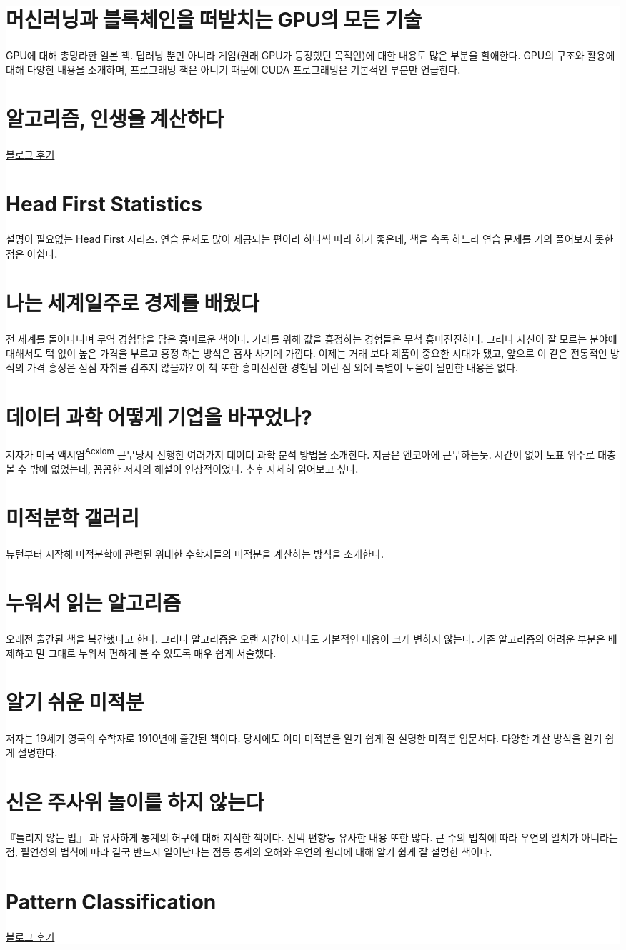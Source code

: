 # 머신러닝과 블록체인을 떠받치는 GPU의 모든 기술
GPU에 대해 총망라한 일본 책. 딥러닝 뿐만 아니라 게임(원래 GPU가 등장했던 목적인)에 대한 내용도 많은 부분을 할애한다. GPU의 구조와 활용에 대해 다양한 내용을 소개하며, 프로그래밍 책은 아니기 때문에 CUDA 프로그래밍은 기본적인 부분만 언급한다.

# 알고리즘, 인생을 계산하다
[블로그 후기](http://likejazz.com/post/174100555870/%EC%95%8C%EA%B3%A0%EB%A6%AC%EC%A6%98-%EC%9D%B8%EC%83%9D%EC%9D%84-%EA%B3%84%EC%82%B0%ED%95%98%EB%8B%A4)

# Head First Statistics
설명이 필요없는 Head First 시리즈. 연습 문제도 많이 제공되는 편이라 하나씩 따라 하기 좋은데, 책을 속독 하느라 연습 문제를 거의 풀어보지 못한 점은 아쉽다.

# 나는 세계일주로 경제를 배웠다
전 세계를 돌아다니며 무역 경험담을 담은 흥미로운 책이다. 거래를 위해 값을 흥정하는 경험들은 무척 흥미진진하다. 그러나 자신이 잘 모르는 분야에 대해서도 턱 없이 높은 가격을 부르고 흥정 하는 방식은 흡사 사기에 가깝다. 이제는 거래 보다 제품이 중요한 시대가 됐고, 앞으로 이 같은 전통적인 방식의 가격 흥정은 점점 자취를 감추지 않을까? 이 책 또한 흥미진진한 경험담 이란 점 외에 특별이 도움이 될만한 내용은 없다.

# 데이터 과학 어떻게 기업을 바꾸었나?
저자가 미국 액시엄<sup>Acxiom</sup> 근무당시 진행한 여러가지 데이터 과학 분석 방법을 소개한다. 지금은 엔코아에 근무하는듯. 시간이 없어 도표 위주로 대충 볼 수 밖에 없었는데, 꼼꼼한 저자의 해설이 인상적이었다. 추후 자세히 읽어보고 싶다.

# 미적분학 갤러리
뉴턴부터 시작해 미적분학에 관련된 위대한 수학자들의 미적분을 계산하는 방식을 소개한다.

# 누워서 읽는 알고리즘
오래전 출간된 책을 복간했다고 한다. 그러나 알고리즘은 오랜 시간이 지나도 기본적인 내용이 크게 변하지 않는다. 기존 알고리즘의 어려운 부분은 배제하고 말 그대로 누워서 편하게 볼 수 있도록 매우 쉽게 서술했다.

# 알기 쉬운 미적분
저자는 19세기 영국의 수학자로 1910년에 출간된 책이다. 당시에도 이미 미적분을 알기 쉽게 잘 설명한 미적분 입문서다. 다양한 계산 방식을 알기 쉽게 설명한다.

# 신은 주사위 놀이를 하지 않는다
『틀리지 않는 법』 과 유사하게 통계의 허구에 대해 지적한 책이다. 선택 편향등 유사한 내용 또한 많다. 큰 수의 법칙에 따라 우연의 일치가 아니라는 점, 필연성의 법칙에 따라 결국 반드시 일어난다는 점등 통계의 오해와 우연의 원리에 대해 알기 쉽게 잘 설명한 책이다.

# Pattern Classification
[블로그 후기](http://likejazz.com/post/172907819342/%EC%98%9B%EB%82%A0-%ED%8C%A8%ED%84%B4-%EC%9D%B8%EC%8B%9D-%EC%B1%85%EC%9D%84-%EB%B3%B4%EB%8B%A4%EA%B0%80-%EB%8B%A4%EC%B8%B5-%EC%8B%A0%EA%B2%BD%EB%A7%9D%EC%97%90-%EB%8C%80%ED%95%9C-%EB%82%B4%EC%9A%A9%EC%9D%B4-%EB%82%98%EC%99%80%EC%84%9C-%EB%B0%98%EA%B0%80%EC%9A%B4-%EB%A7%88%EC%9D%8C%EC%9D%B4-%EB%93%A4%EC%97%88%EB%8B%A4)

